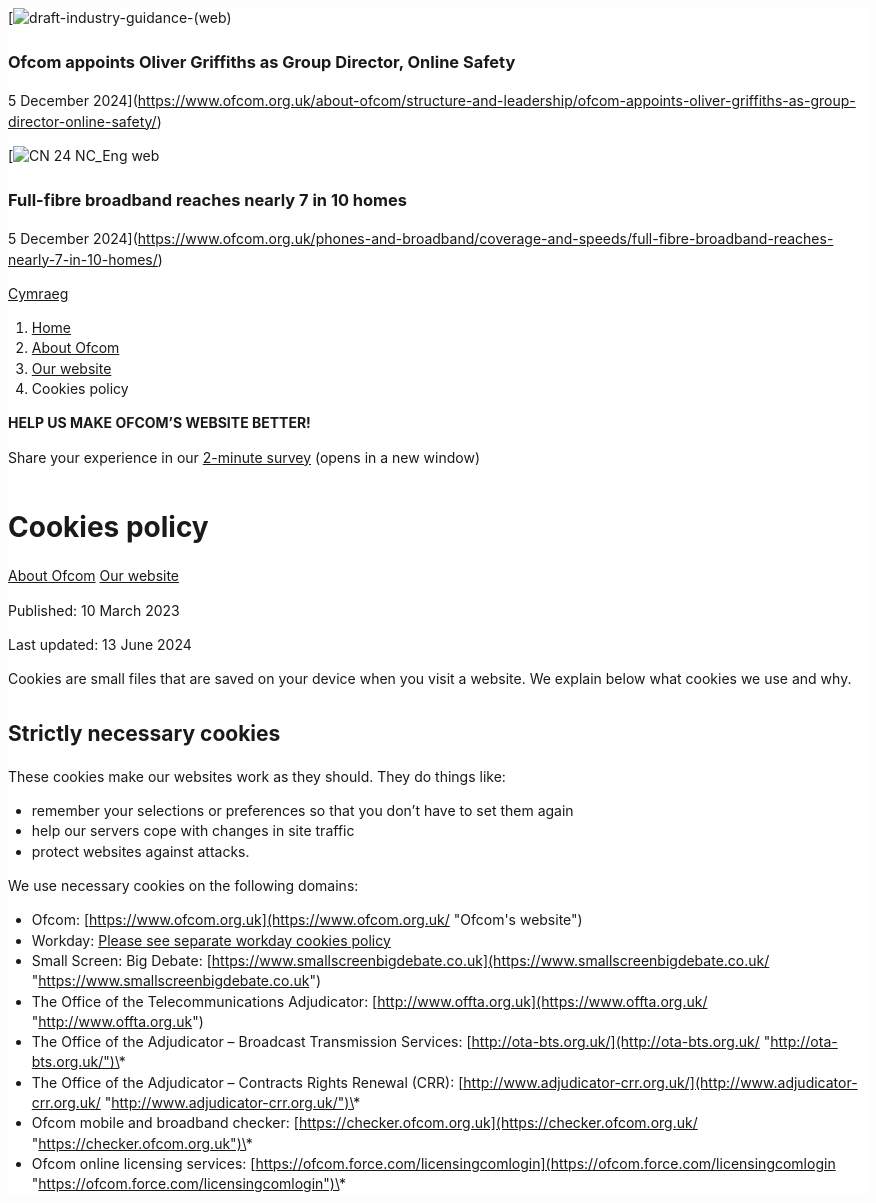 [![draft-industry-guidance-(web)](/siteassets/resources/images/-news-centre/thumbnail-images/online-safety/draft-industry-guidance-web.jpg?width=1920&height=1085&quality=80)

### Ofcom appoints Oliver Griffiths as Group Director, Online Safety

5 December 2024](https://www.ofcom.org.uk/about-ofcom/structure-and-leadership/ofcom-appoints-oliver-griffiths-as-group-director-online-safety/)

[![CN 24 NC_Eng web](/siteassets/resources/images/-news-centre/thumbnail-images/phones/cn-24-nc_eng-web.jpg?width=1920&height=1085&quality=80)

### Full-fibre broadband reaches nearly 7 in 10 homes

5 December 2024](https://www.ofcom.org.uk/phones-and-broadband/coverage-and-speeds/full-fibre-broadband-reaches-nearly-7-in-10-homes/)

 [Cymraeg](https://www.ofcom.org.uk/cy/about-ofcom/our-website/cookies-policy/)

1. [Home](https://www.ofcom.org.uk/)
2. [About Ofcom](https://www.ofcom.org.uk/about-ofcom/)
3. [Our website](https://www.ofcom.org.uk/about-ofcom/our-website/)
4. Cookies policy

**HELP US MAKE OFCOM’S WEBSITE BETTER!** 

Share your experience in our [2\-minute survey](https://online1.snapsurveys.com/op0tfg "User Survey 2024") (opens in a new window) 

 

**Cookies policy**
==================

[About Ofcom](https://www.ofcom.org.uk/about-ofcom/) [Our website](https://www.ofcom.org.uk/about-ofcom/our-website/)

Published: 10 March 2023

Last updated: 13 June 2024

Cookies are small files that are saved on your device when you visit a website. We explain below what cookies we use and why.

Strictly necessary cookies
--------------------------

These cookies make our websites work as they should. They do things like:

* remember your selections or preferences so that you don’t have to set them again
* help our servers cope with changes in site traffic
* protect websites against attacks.

We use necessary cookies on the following domains:

* Ofcom: [https://www.ofcom.org.uk](https://www.ofcom.org.uk/ "Ofcom's website")[](https://www.ofcom.org.uk/)
* Workday: [Please see separate workday cookies policy](https://about-ofcom/website/cookies-policy/workday-cookies-policy "Workday Cookies Policy")
* Small Screen: Big Debate: [https://www.smallscreenbigdebate.co.uk](https://www.smallscreenbigdebate.co.uk/ "https://www.smallscreenbigdebate.co.uk")
* The Office of the Telecommunications Adjudicator: [http://www.offta.org.uk](https://www.offta.org.uk/ "http://www.offta.org.uk")
* The Office of the Adjudicator – Broadcast Transmission Services: [http://ota-bts.org.uk/](http://ota-bts.org.uk/ "http://ota-bts.org.uk/")\*
* The Office of the Adjudicator – Contracts Rights Renewal (CRR): [http://www.adjudicator-crr.org.uk/](http://www.adjudicator-crr.org.uk/ "http://www.adjudicator-crr.org.uk/")\*
* Ofcom mobile and broadband checker: [https://checker.ofcom.org.uk](https://checker.ofcom.org.uk/ "https://checker.ofcom.org.uk")\*
* Ofcom online licensing services: [https://ofcom.force.com/licensingcomlogin](https://ofcom.force.com/licensingcomlogin "https://ofcom.force.com/licensingcomlogin")\*